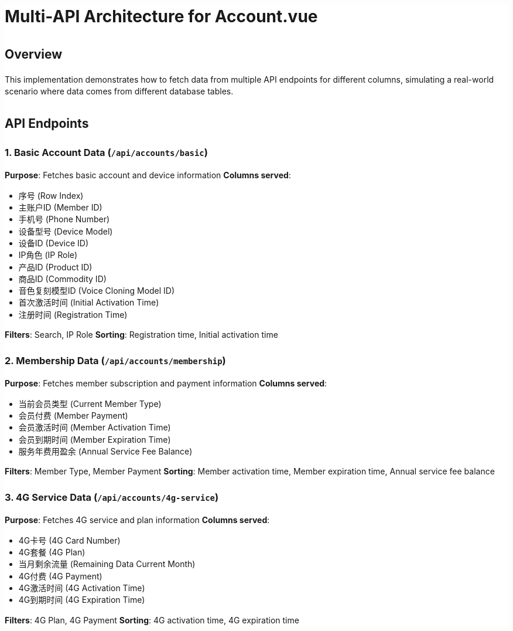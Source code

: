 # Multi-API Architecture for Account.vue

## Overview
This implementation demonstrates how to fetch data from multiple API endpoints for different columns, simulating a real-world scenario where data comes from different database tables.

## API Endpoints

### 1. Basic Account Data (`/api/accounts/basic`)
**Purpose**: Fetches basic account and device information
**Columns served**:
- 序号 (Row Index)
- 主账户ID (Member ID)
- 手机号 (Phone Number)
- 设备型号 (Device Model)
- 设备ID (Device ID)
- IP角色 (IP Role)
- 产品ID (Product ID)
- 商品ID (Commodity ID)
- 音色复刻模型ID (Voice Cloning Model ID)
- 首次激活时间 (Initial Activation Time)
- 注册时间 (Registration Time)

**Filters**: Search, IP Role
**Sorting**: Registration time, Initial activation time

### 2. Membership Data (`/api/accounts/membership`)
**Purpose**: Fetches member subscription and payment information
**Columns served**:
- 当前会员类型 (Current Member Type)
- 会员付费 (Member Payment)
- 会员激活时间 (Member Activation Time)
- 会员到期时间 (Member Expiration Time)
- 服务年费用盈余 (Annual Service Fee Balance)

**Filters**: Member Type, Member Payment
**Sorting**: Member activation time, Member expiration time, Annual service fee balance

### 3. 4G Service Data (`/api/accounts/4g-service`)
**Purpose**: Fetches 4G service and plan information
**Columns served**:
- 4G卡号 (4G Card Number)
- 4G套餐 (4G Plan)
- 当月剩余流量 (Remaining Data Current Month)
- 4G付费 (4G Payment)
- 4G激活时间 (4G Activation Time)
- 4G到期时间 (4G Expiration Time)

**Filters**: 4G Plan, 4G Payment
**Sorting**: 4G activation time, 4G expiration time
